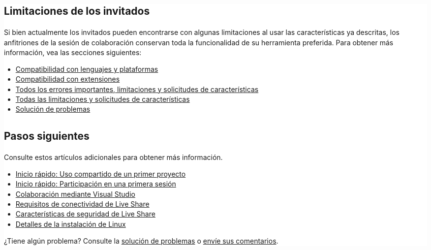 ## <a name="guest-limitations"></a>Limitaciones de los invitados

Si bien actualmente los invitados pueden encontrarse con algunas limitaciones al usar las características ya descritas, los anfitriones de la sesión de colaboración conservan toda la funcionalidad de su herramienta preferida. Para obtener más información, vea las secciones siguientes:

- [Compatibilidad con lenguajes y plataformas](../reference/platform-support.md)
- [Compatibilidad con extensiones](../reference/extensions.md)
- [Todos los errores importantes, limitaciones y solicitudes de características](https://aka.ms/vsls-issues)
- [Todas las limitaciones y solicitudes de características](https://aka.ms/vsls-feature-requests)
- [Solución de problemas](../troubleshooting.md)

## <a name="next-steps"></a>Pasos siguientes

Consulte estos artículos adicionales para obtener más información.

- [Inicio rápido: Uso compartido de un primer proyecto](../quickstart/share.md)
- [Inicio rápido: Participación en una primera sesión](../quickstart/share.md)
- [Colaboración mediante Visual Studio](vs.md)
- [Requisitos de conectividad de Live Share](../reference/connectivity.md)
- [Características de seguridad de Live Share](../reference/security.md)
- [Detalles de la instalación de Linux](../reference/linux.md)

¿Tiene algún problema? Consulte la [solución de problemas](../troubleshooting.md) o [envíe sus comentarios](../support.md).
